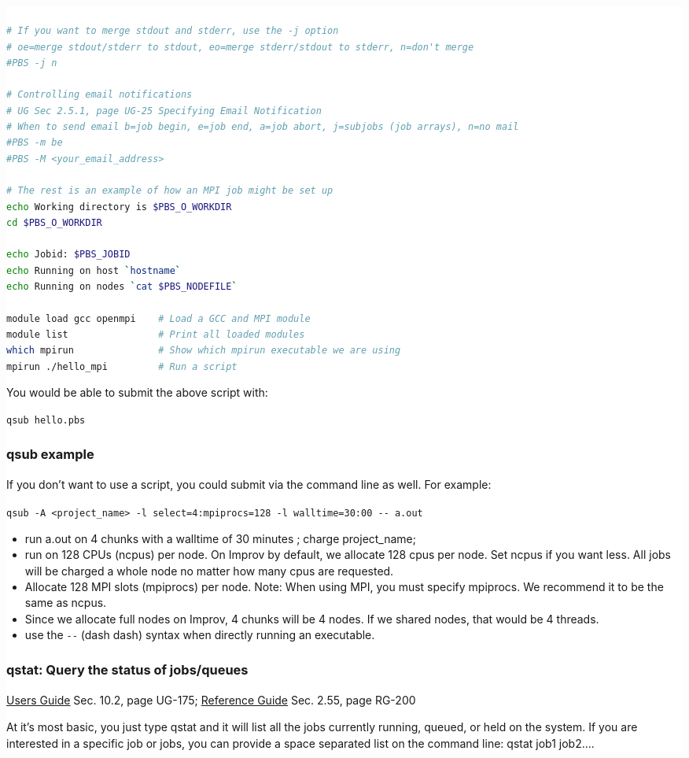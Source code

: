```bash

# If you want to merge stdout and stderr, use the -j option
# oe=merge stdout/stderr to stdout, eo=merge stderr/stdout to stderr, n=don't merge
#PBS -j n

# Controlling email notifications
# UG Sec 2.5.1, page UG-25 Specifying Email Notification
# When to send email b=job begin, e=job end, a=job abort, j=subjobs (job arrays), n=no mail
#PBS -m be
#PBS -M <your_email_address>

# The rest is an example of how an MPI job might be set up
echo Working directory is $PBS_O_WORKDIR
cd $PBS_O_WORKDIR

echo Jobid: $PBS_JOBID
echo Running on host `hostname`
echo Running on nodes `cat $PBS_NODEFILE`

module load gcc openmpi    # Load a GCC and MPI module
module list                # Print all loaded modules
which mpirun               # Show which mpirun executable we are using
mpirun ./hello_mpi         # Run a script
```

You would be able to submit the above script with:

`qsub hello.pbs`

### qsub example

If you don’t want to use a script, you could submit via the command line as well. For example:

`qsub -A <project_name> -l select=4:mpiprocs=128 -l walltime=30:00 -- a.out`

* run a.out on 4 chunks with a walltime of 30 minutes ; charge project_name;
* run on 128 CPUs (ncpus) per node. On Improv by default, we allocate 128 cpus per node. Set ncpus if you want less. All jobs will be charged a whole node no matter how many cpus are requested.
* Allocate 128 MPI slots (mpiprocs) per node. Note: When using MPI, you must specify mpiprocs. We recommend it to be the same as ncpus.
* Since we allocate full nodes on Improv, 4 chunks will be 4 nodes. If we shared nodes, that would be 4 threads.
* use the `--` (dash dash) syntax when directly running an executable.

### qstat: Query the status of jobs/queues

[Users Guide](https://help.altair.com/2022.1.0/PBS%20Professional/PBSUserGuide2022.1.pdf) Sec. 10.2, page UG-175; [Reference Guide](https://help.altair.com/2022.1.0/PBS%20Professional/PBSReferenceGuide2022.1.pdf) Sec. 2.55, page RG-200

At it’s most basic, you just type qstat and it will list all the jobs currently running, queued, or held on the system. If you are interested in a specific job or jobs, you can provide a space separated list on the command line: qstat job1 job2....
